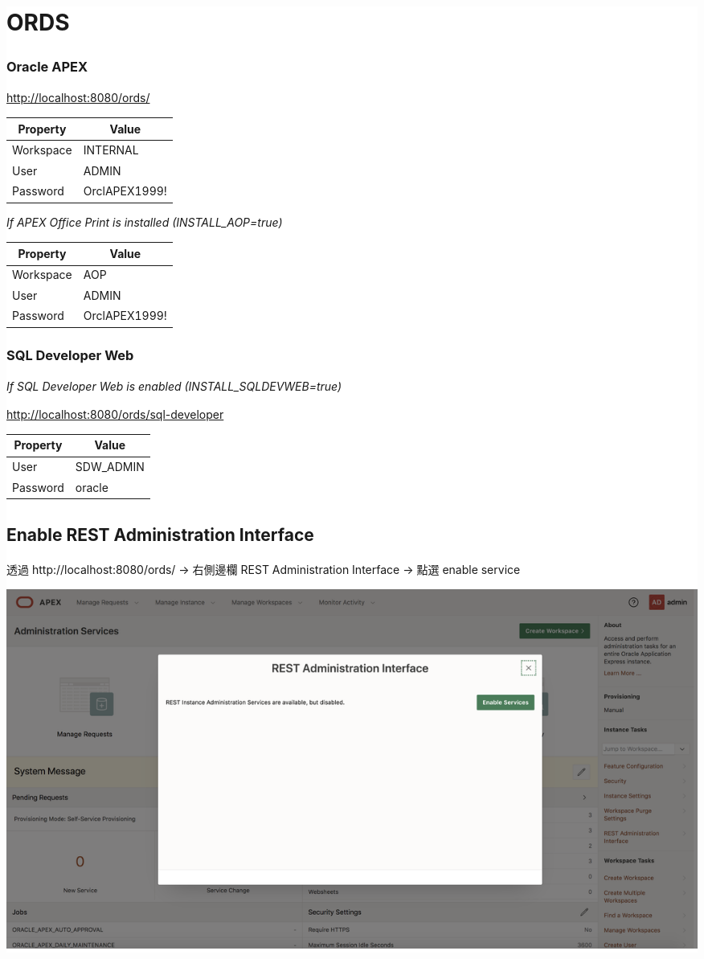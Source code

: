 # ORDS

### Oracle APEX

[http://localhost:8080/ords/](http://localhost:8080/ords/)

Property | Value
-------- | -----
Workspace | INTERNAL
User | ADMIN
Password | OrclAPEX1999!

*If APEX Office Print is installed (INSTALL_AOP=true)*

Property | Value
-------- | -----
Workspace | AOP
User | ADMIN
Password | OrclAPEX1999!

### SQL Developer Web

*If SQL Developer Web is enabled (INSTALL_SQLDEVWEB=true)*

[http://localhost:8080/ords/sql-developer](http://localhost:8080/ords/sql-developer)

Property | Value
-------- | -----
User | SDW_ADMIN
Password | oracle

## Enable REST Administration Interface
透過 http://localhost:8080/ords/ -> 右側邊欄 REST Administration Interface -> 點選 enable service

![ORDS Enable Service](./assets/ORDS-Enable-Service.png)
